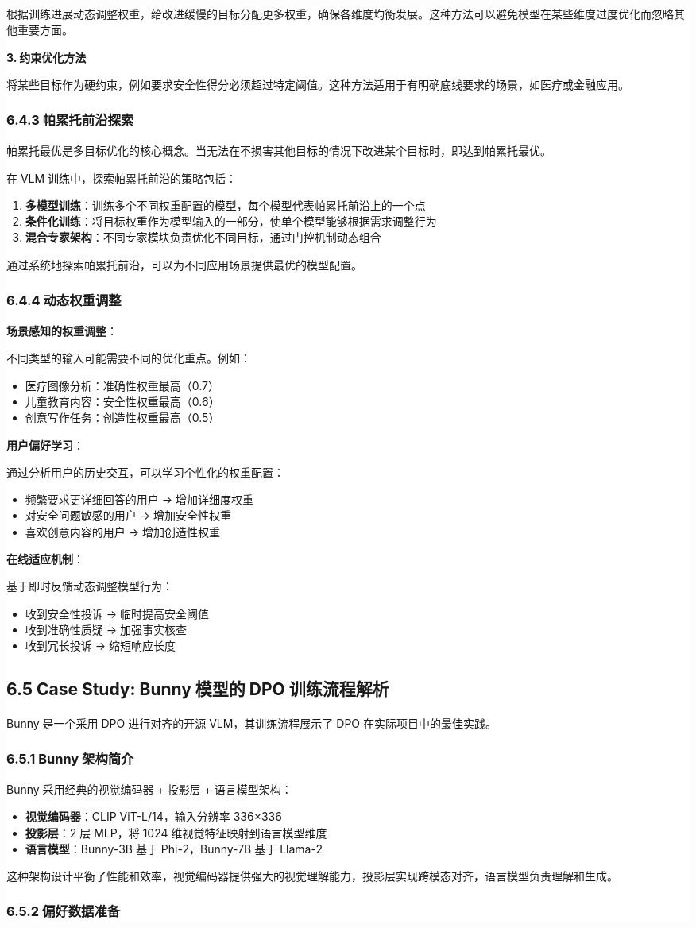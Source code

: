 根据训练进展动态调整权重，给改进缓慢的目标分配更多权重，确保各维度均衡发展。这种方法可以避免模型在某些维度过度优化而忽略其他重要方面。

**3. 约束优化方法**

将某些目标作为硬约束，例如要求安全性得分必须超过特定阈值。这种方法适用于有明确底线要求的场景，如医疗或金融应用。

### 6.4.3 帕累托前沿探索

帕累托最优是多目标优化的核心概念。当无法在不损害其他目标的情况下改进某个目标时，即达到帕累托最优。

在 VLM 训练中，探索帕累托前沿的策略包括：

1. **多模型训练**：训练多个不同权重配置的模型，每个模型代表帕累托前沿上的一个点
2. **条件化训练**：将目标权重作为模型输入的一部分，使单个模型能够根据需求调整行为
3. **混合专家架构**：不同专家模块负责优化不同目标，通过门控机制动态组合

通过系统地探索帕累托前沿，可以为不同应用场景提供最优的模型配置。

### 6.4.4 动态权重调整

**场景感知的权重调整**：

不同类型的输入可能需要不同的优化重点。例如：
- 医疗图像分析：准确性权重最高（0.7）
- 儿童教育内容：安全性权重最高（0.6）
- 创意写作任务：创造性权重最高（0.5）

**用户偏好学习**：

通过分析用户的历史交互，可以学习个性化的权重配置：
- 频繁要求更详细回答的用户 → 增加详细度权重
- 对安全问题敏感的用户 → 增加安全性权重
- 喜欢创意内容的用户 → 增加创造性权重

**在线适应机制**：

基于即时反馈动态调整模型行为：
- 收到安全性投诉 → 临时提高安全阈值
- 收到准确性质疑 → 加强事实核查
- 收到冗长投诉 → 缩短响应长度

## 6.5 Case Study: Bunny 模型的 DPO 训练流程解析

Bunny 是一个采用 DPO 进行对齐的开源 VLM，其训练流程展示了 DPO 在实际项目中的最佳实践。

### 6.5.1 Bunny 架构简介

Bunny 采用经典的视觉编码器 + 投影层 + 语言模型架构：

- **视觉编码器**：CLIP ViT-L/14，输入分辨率 336×336
- **投影层**：2 层 MLP，将 1024 维视觉特征映射到语言模型维度
- **语言模型**：Bunny-3B 基于 Phi-2，Bunny-7B 基于 Llama-2

这种架构设计平衡了性能和效率，视觉编码器提供强大的视觉理解能力，投影层实现跨模态对齐，语言模型负责理解和生成。

### 6.5.2 偏好数据准备
